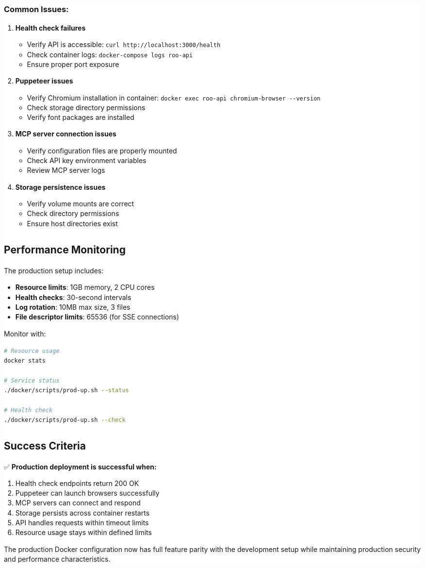 ### Common Issues:

1. **Health check failures**

    - Verify API is accessible: `curl http://localhost:3000/health`
    - Check container logs: `docker-compose logs roo-api`
    - Ensure proper port exposure

2. **Puppeteer issues**

    - Verify Chromium installation in container: `docker exec roo-api chromium-browser --version`
    - Check storage directory permissions
    - Verify font packages are installed

3. **MCP server connection issues**

    - Verify configuration files are properly mounted
    - Check API key environment variables
    - Review MCP server logs

4. **Storage persistence issues**
    - Verify volume mounts are correct
    - Check directory permissions
    - Ensure host directories exist

## Performance Monitoring

The production setup includes:

- **Resource limits**: 1GB memory, 2 CPU cores
- **Health checks**: 30-second intervals
- **Log rotation**: 10MB max size, 3 files
- **File descriptor limits**: 65536 (for SSE connections)

Monitor with:

```bash
# Resource usage
docker stats

# Service status
./docker/scripts/prod-up.sh --status

# Health check
./docker/scripts/prod-up.sh --check
```

## Success Criteria

✅ **Production deployment is successful when:**

1. Health check endpoints return 200 OK
2. Puppeteer can launch browsers successfully
3. MCP servers can connect and respond
4. Storage persists across container restarts
5. API handles requests within timeout limits
6. Resource usage stays within defined limits

The production Docker configuration now has full feature parity with the development setup while maintaining production security and performance characteristics.
